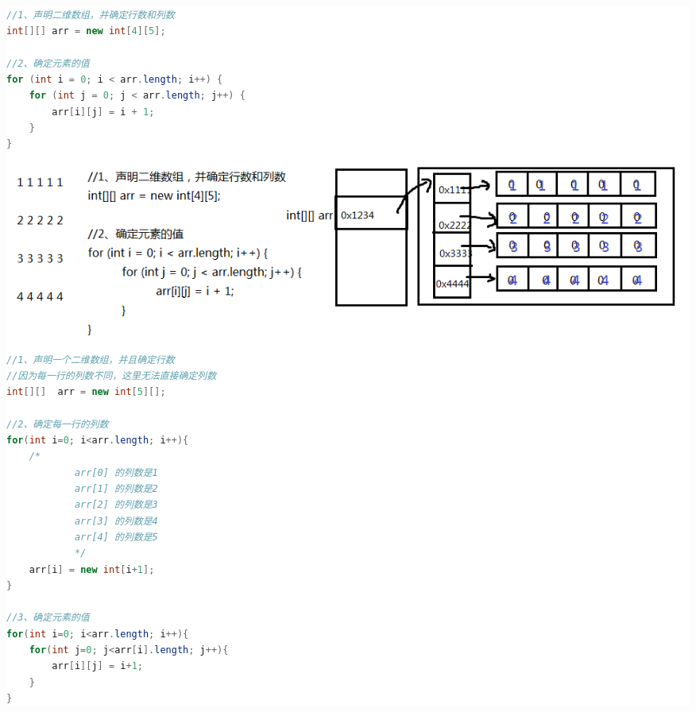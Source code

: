 ```java
//1、声明二维数组，并确定行数和列数
int[][] arr = new int[4][5];

//2、确定元素的值
for (int i = 0; i < arr.length; i++) {
    for (int j = 0; j < arr.length; j++) {
        arr[i][j] = i + 1;
    }
}
```

![1562113179785](images/1562113179785.png)

```java
//1、声明一个二维数组，并且确定行数
//因为每一行的列数不同，这里无法直接确定列数
int[][]  arr = new int[5][];

//2、确定每一行的列数
for(int i=0; i<arr.length; i++){
    /*
			arr[0] 的列数是1
			arr[1] 的列数是2
			arr[2] 的列数是3
			arr[3] 的列数是4
			arr[4] 的列数是5
			*/
    arr[i] = new int[i+1];
}

//3、确定元素的值
for(int i=0; i<arr.length; i++){
    for(int j=0; j<arr[i].length; j++){
        arr[i][j] = i+1;
    }
}
```
